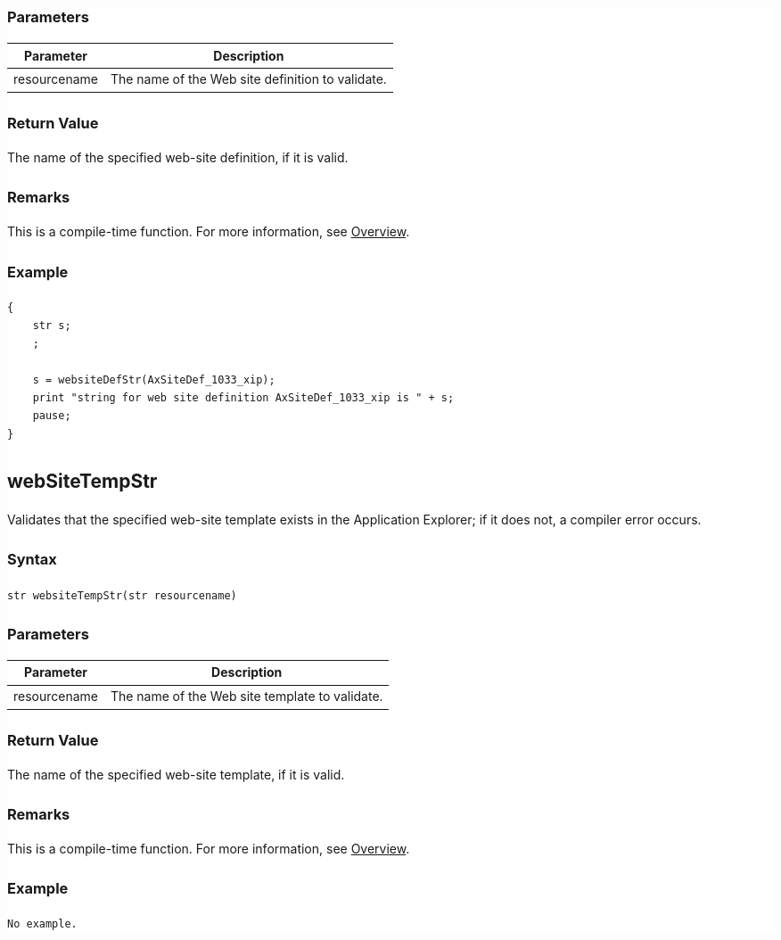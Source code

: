 ### Parameters

| Parameter    | Description                                      |
|--------------|--------------------------------------------------|
| resourcename | The name of the Web site definition to validate. |

### Return Value

The name of the specified web-site definition, if it is valid.

### Remarks

This is a compile-time function. For more information, see [Overview](#overview).

### Example

    {
        str s;
        ;
     
        s = websiteDefStr(AxSiteDef_1033_xip);
        print "string for web site definition AxSiteDef_1033_xip is " + s;
        pause;
    }

## webSiteTempStr
Validates that the specified web-site template exists in the Application Explorer; if it does not, a compiler error occurs.

### Syntax

    str websiteTempStr(str resourcename)

### Parameters

| Parameter    | Description                                    |
|--------------|------------------------------------------------|
| resourcename | The name of the Web site template to validate. |

### Return Value

The name of the specified web-site template, if it is valid.

### Remarks

This is a compile-time function. For more information, see [Overview](#overview).

### Example

    No example.
